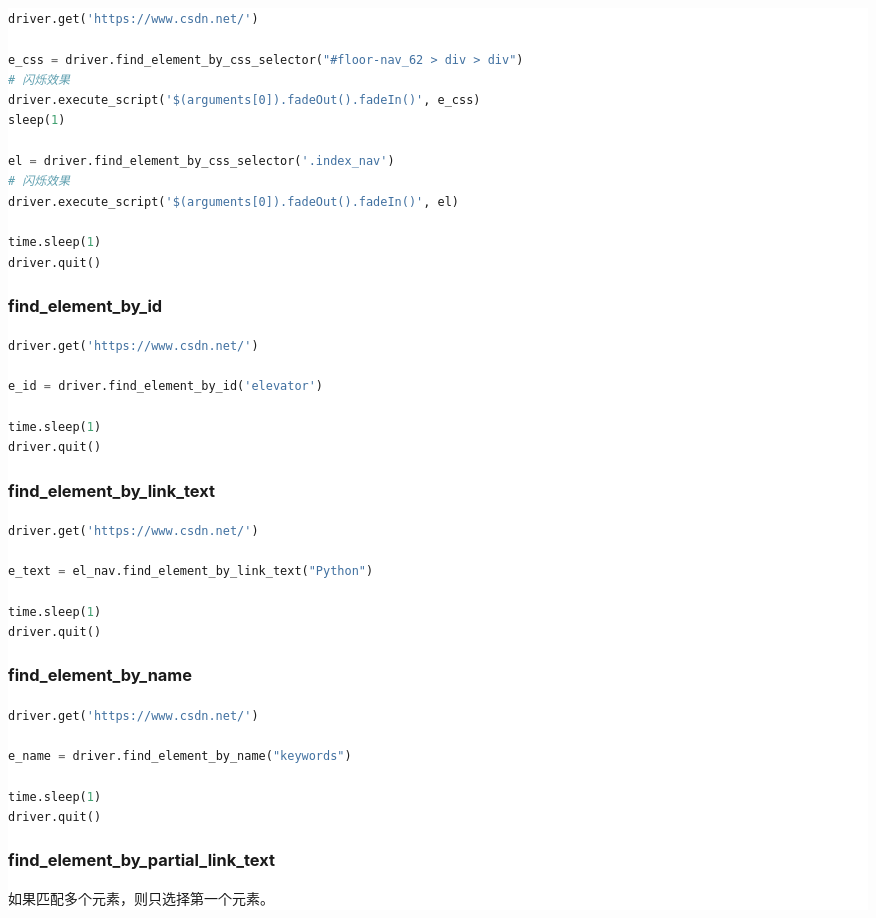 ```py
driver.get('https://www.csdn.net/')

e_css = driver.find_element_by_css_selector("#floor-nav_62 > div > div")
# 闪烁效果
driver.execute_script('$(arguments[0]).fadeOut().fadeIn()', e_css)
sleep(1)

el = driver.find_element_by_css_selector('.index_nav')
# 闪烁效果
driver.execute_script('$(arguments[0]).fadeOut().fadeIn()', el)

time.sleep(1)
driver.quit()
```


### find_element_by_id
```py
driver.get('https://www.csdn.net/')

e_id = driver.find_element_by_id('elevator')

time.sleep(1)
driver.quit()
```


### find_element_by_link_text
```py
driver.get('https://www.csdn.net/')

e_text = el_nav.find_element_by_link_text("Python")

time.sleep(1)
driver.quit()
```


### find_element_by_name
```py
driver.get('https://www.csdn.net/')

e_name = driver.find_element_by_name("keywords")

time.sleep(1)
driver.quit()
```


### find_element_by_partial_link_text
如果匹配多个元素，则只选择第一个元素。

